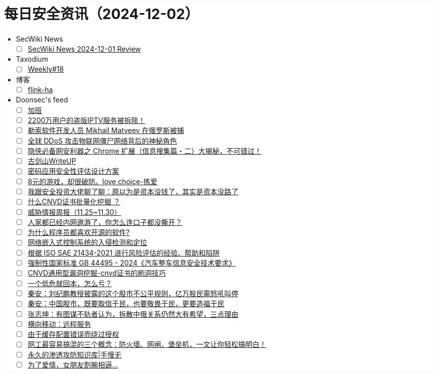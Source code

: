 # 每日安全资讯（2024-12-02）

- SecWiki News
  - [ ] [SecWiki News 2024-12-01 Review](http://www.sec-wiki.com/?2024-12-01)
- Taxodium
  - [ ] [Weekly#18](https://taxodium.ink/18.html)
- 博客
  - [ ] [flink-ha](https://dyrnq.com/flink-ha/)
- Doonsec's feed
  - [ ] [加班](https://mp.weixin.qq.com/s?__biz=Mzg5OTkwMjEwMg==&mid=2247483871&idx=1&sn=5a5b7ece758ebd038a3242287d42ed0e)
  - [ ] [2200万用户的盗版IPTV服务被拆除！](https://mp.weixin.qq.com/s?__biz=MzkxNDM4OTM3OQ==&mid=2247504889&idx=1&sn=0c90671da423e67e30ce0b202e1879a5)
  - [ ] [勒索软件开发人员 Mikhail Matveev 在俄罗斯被捕](https://mp.weixin.qq.com/s?__biz=MzkxNDM4OTM3OQ==&mid=2247504889&idx=2&sn=a7ee9a91c762c69b9fc636783add7853)
  - [ ] [全球 DDoS 攻击物联网僵尸网络背后的神秘角色](https://mp.weixin.qq.com/s?__biz=MzkxNDM4OTM3OQ==&mid=2247504889&idx=3&sn=15bd80967b9914059cfa1bcf27806b4e)
  - [ ] [隐侠必备网安利器之 Chrome 扩展（信息搜集篇・二）大揭秘，不可错过！](https://mp.weixin.qq.com/s?__biz=Mzg2NTkwODU3Ng==&mid=2247513502&idx=1&sn=f31e21e95a16ee0480b518b5ea4f3551)
  - [ ] [古剑山WriteUP](https://mp.weixin.qq.com/s?__biz=MzkyMDY5OTg5OA==&mid=2247491001&idx=1&sn=101e4d7fce840d136d4e24f935658a67)
  - [ ] [密码应用安全性评估设计方案](https://mp.weixin.qq.com/s?__biz=MzU5MTIxNzg0Ng==&mid=2247488021&idx=1&sn=64e85b47d60ab24a14abc83f6bd17a73)
  - [ ] [8元的游戏，却很破防。love choice-拣爱](https://mp.weixin.qq.com/s?__biz=MzkyMTQzNTM3Ng==&mid=2247483848&idx=1&sn=845adc515efda2a8635ddef38a5cf3f6)
  - [ ] [我跟安全投资大佬聊了聊：原以为是资本没钱了，其实是资本没路了](https://mp.weixin.qq.com/s?__biz=MzAxOTk3NTg5OQ==&mid=2247491715&idx=1&sn=91a229fa6913a15b5447cfcffd2d0e3d)
  - [ ] [什么CNVD证书批量化挖掘 ？](https://mp.weixin.qq.com/s?__biz=MzAwOTQzMjMwOQ==&mid=2247483890&idx=1&sn=a691603b482681117b33c8e20dcc55db)
  - [ ] [威胁情报周报（11.25~11.30）](https://mp.weixin.qq.com/s?__biz=Mzg5MTc3ODY4Mw==&mid=2247507500&idx=1&sn=21051d0e959798f739cc0bad552a8713)
  - [ ] [人家都已经内网遨游了，你怎么连口子都没撕开？](https://mp.weixin.qq.com/s?__biz=MzIzMTIzNTM0MA==&mid=2247496452&idx=1&sn=141314650bf0e94410b833c5a78ed10e)
  - [ ] [为什么程序员都喜欢开源的软件?](https://mp.weixin.qq.com/s?__biz=Mzg4OTI0MDk5MQ==&mid=2247493177&idx=1&sn=45f5e1d2f3eb619898ebc4f5eecac555)
  - [ ] [网络嵌入式控制系统的入侵检测和定位](https://mp.weixin.qq.com/s?__biz=MzU2MDk1Nzg2MQ==&mid=2247616425&idx=1&sn=dbeea8f88b2e510e09c2567aab7a8912)
  - [ ] [根据 ISO SAE 21434-2021 进行风险评估的经验、帮助和陷阱](https://mp.weixin.qq.com/s?__biz=MzU2MDk1Nzg2MQ==&mid=2247616425&idx=2&sn=a0985a411b63788cfcbbeeb3dd2b44c7)
  - [ ] [强制性国家标准 GB 44495 - 2024《汽车整车信息安全技术要求》](https://mp.weixin.qq.com/s?__biz=MzU2MDk1Nzg2MQ==&mid=2247616425&idx=3&sn=0110c0575bc13488a3318ce43c80f075)
  - [ ] [CNVD通用型漏洞挖掘-cnvd证书的刷洞技巧](https://mp.weixin.qq.com/s?__biz=Mzg2ODYxMzY3OQ==&mid=2247517444&idx=1&sn=0ee06e80236b7ffc5cd64df21a05d827)
  - [ ] [一个低危就回本，怎么亏？](https://mp.weixin.qq.com/s?__biz=Mzg2ODYxMzY3OQ==&mid=2247517444&idx=2&sn=6e614e9d372f4ec12097958d42f04285)
  - [ ] [秦安：刘纪鹏教授披露的这个股市不公平规则，亿万股民需怒吼叫停](https://mp.weixin.qq.com/s?__biz=MzA5MDg1MDUyMA==&mid=2650475531&idx=1&sn=87249b7f85681a8a8861489ecf32eabc)
  - [ ] [秦安：中国股市，既要取信于民，也要敬畏于民，更要造福于民](https://mp.weixin.qq.com/s?__biz=MzA5MDg1MDUyMA==&mid=2650475531&idx=2&sn=11dc20bbcd8674e46f0ffe31b225008d)
  - [ ] [张志坤：有图谋不轨者认为，拆散中俄关系仍然大有希望，三点理由](https://mp.weixin.qq.com/s?__biz=MzA5MDg1MDUyMA==&mid=2650475531&idx=3&sn=f908d1285ab1791ea6a0e27698612701)
  - [ ] [横向移动：远程服务](https://mp.weixin.qq.com/s?__biz=MzU1NjczNjA0Nw==&mid=2247485789&idx=1&sn=c6a19e4fa62e866815845b4169e95770)
  - [ ] [由于缓存配置错误而绕过授权](https://mp.weixin.qq.com/s?__biz=MzkwOTE5MDY5NA==&mid=2247503485&idx=1&sn=a4ed2402d78a8171463eb0e567952c15)
  - [ ] [网工最容易搞混的三个概念：防火墙、网闸、堡垒机，一文让你轻松搞明白！](https://mp.weixin.qq.com/s?__biz=MzIyMzIwNzAxMQ==&mid=2649463267&idx=1&sn=f42714daafd3449fe284e3bc39c7b4aa)
  - [ ] [永久的渗透攻防知识库|手慢无](https://mp.weixin.qq.com/s?__biz=MzkwMzMwODg2Mw==&mid=2247509527&idx=1&sn=aee4e9dc7e6109538ba2c2efecd40617)
  - [ ] [为了爱情，女朋友割腕相逼…](https://mp.weixin.qq.com/s?__biz=MzAxMDk3MzkyOA==&mid=2247486962&idx=1&sn=fccbcabca04cff7690200bc3c82a4cdf)